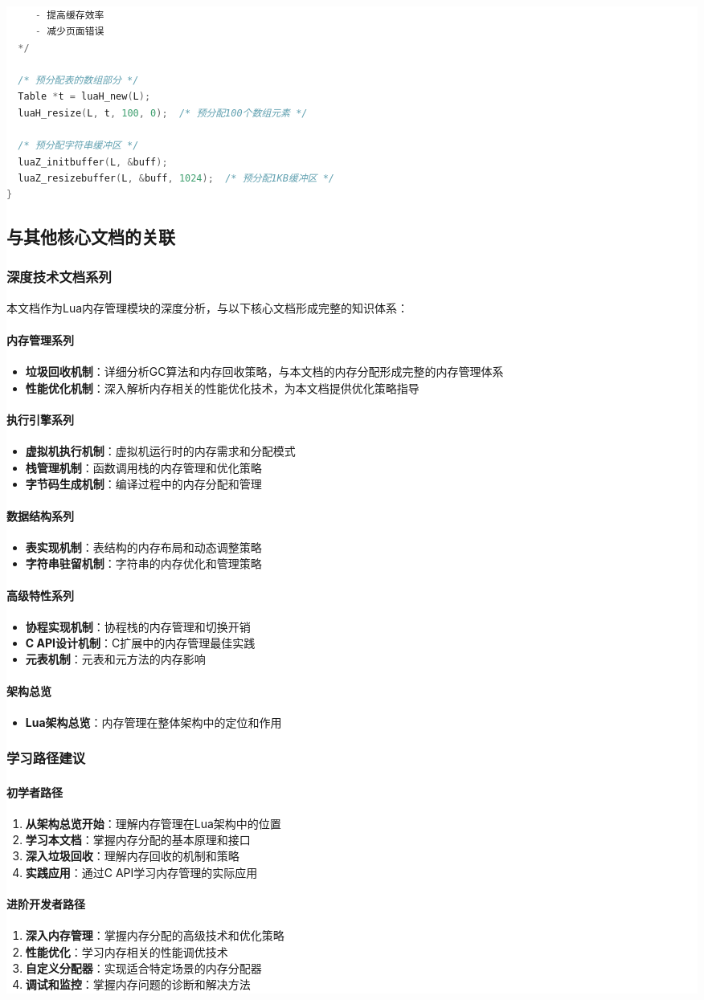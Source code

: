 ```c
     - 提高缓存效率
     - 减少页面错误
  */

  /* 预分配表的数组部分 */
  Table *t = luaH_new(L);
  luaH_resize(L, t, 100, 0);  /* 预分配100个数组元素 */

  /* 预分配字符串缓冲区 */
  luaZ_initbuffer(L, &buff);
  luaZ_resizebuffer(L, &buff, 1024);  /* 预分配1KB缓冲区 */
}
```

## 与其他核心文档的关联

### 深度技术文档系列

本文档作为Lua内存管理模块的深度分析，与以下核心文档形成完整的知识体系：

#### 内存管理系列
- **垃圾回收机制**：详细分析GC算法和内存回收策略，与本文档的内存分配形成完整的内存管理体系
- **性能优化机制**：深入解析内存相关的性能优化技术，为本文档提供优化策略指导

#### 执行引擎系列
- **虚拟机执行机制**：虚拟机运行时的内存需求和分配模式
- **栈管理机制**：函数调用栈的内存管理和优化策略
- **字节码生成机制**：编译过程中的内存分配和管理

#### 数据结构系列
- **表实现机制**：表结构的内存布局和动态调整策略
- **字符串驻留机制**：字符串的内存优化和管理策略

#### 高级特性系列
- **协程实现机制**：协程栈的内存管理和切换开销
- **C API设计机制**：C扩展中的内存管理最佳实践
- **元表机制**：元表和元方法的内存影响

#### 架构总览
- **Lua架构总览**：内存管理在整体架构中的定位和作用

### 学习路径建议

#### 初学者路径
1. **从架构总览开始**：理解内存管理在Lua架构中的位置
2. **学习本文档**：掌握内存分配的基本原理和接口
3. **深入垃圾回收**：理解内存回收的机制和策略
4. **实践应用**：通过C API学习内存管理的实际应用

#### 进阶开发者路径
1. **深入内存管理**：掌握内存分配的高级技术和优化策略
2. **性能优化**：学习内存相关的性能调优技术
3. **自定义分配器**：实现适合特定场景的内存分配器
4. **调试和监控**：掌握内存问题的诊断和解决方法
